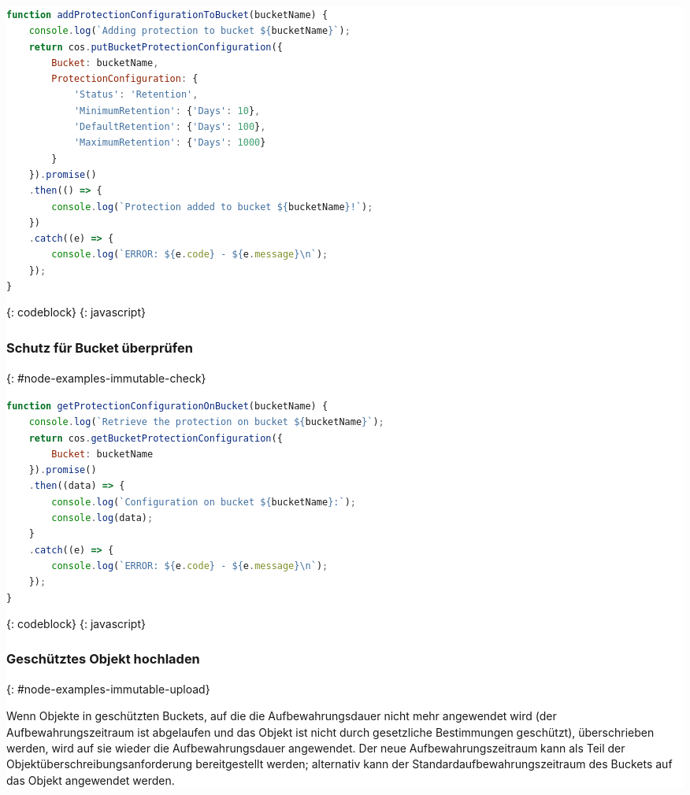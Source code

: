 ```js
function addProtectionConfigurationToBucket(bucketName) {
    console.log(`Adding protection to bucket ${bucketName}`);
    return cos.putBucketProtectionConfiguration({
        Bucket: bucketName,
        ProtectionConfiguration: {
            'Status': 'Retention',
            'MinimumRetention': {'Days': 10},
            'DefaultRetention': {'Days': 100},
            'MaximumRetention': {'Days': 1000}
        }
    }).promise()
    .then(() => {
        console.log(`Protection added to bucket ${bucketName}!`);
    })
    .catch((e) => {
        console.log(`ERROR: ${e.code} - ${e.message}\n`);
    });
}
```
{: codeblock}
{: javascript}

### Schutz für Bucket überprüfen
{: #node-examples-immutable-check}

```js
function getProtectionConfigurationOnBucket(bucketName) {
    console.log(`Retrieve the protection on bucket ${bucketName}`);
    return cos.getBucketProtectionConfiguration({
        Bucket: bucketName
    }).promise()
    .then((data) => {
        console.log(`Configuration on bucket ${bucketName}:`);
        console.log(data);
    }
    .catch((e) => {
        console.log(`ERROR: ${e.code} - ${e.message}\n`);
    });
}
```
{: codeblock}
{: javascript}

### Geschütztes Objekt hochladen
{: #node-examples-immutable-upload}

Wenn Objekte in geschützten Buckets, auf die die Aufbewahrungsdauer nicht mehr angewendet wird (der Aufbewahrungszeitraum ist abgelaufen und das Objekt ist nicht durch gesetzliche Bestimmungen geschützt), überschrieben werden, wird auf sie wieder die Aufbewahrungsdauer angewendet. Der neue Aufbewahrungszeitraum kann als Teil der Objektüberschreibungsanforderung bereitgestellt werden; alternativ kann der Standardaufbewahrungszeitraum des Buckets auf das Objekt angewendet werden.
